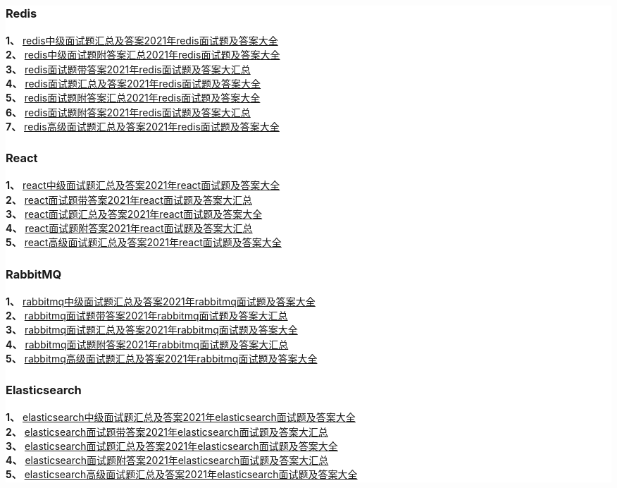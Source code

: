 ### Redis

**1、** [redis中级面试题汇总及答案2021年redis面试题及答案大全](https://github.com/javatechnorth/javanorth-itbooks#redis中级面试题汇总及答案2021年redis面试题及答案大全)  
**2、** [redis中级面试题附答案汇总2021年redis面试题及答案大全](https://github.com/javatechnorth/javanorth-itbooks#redis中级面试题附答案汇总2021年redis面试题及答案大全)  
**3、** [redis面试题带答案2021年redis面试题及答案大汇总](https://github.com/javatechnorth/javanorth-itbooks#redis面试题带答案2021年redis面试题及答案大汇总)  
**4、** [redis面试题汇总及答案2021年redis面试题及答案大全](https://github.com/javatechnorth/javanorth-itbooks#redis面试题汇总及答案2021年redis面试题及答案大全)  
**5、** [redis面试题附答案汇总2021年redis面试题及答案大全](https://github.com/javatechnorth/javanorth-itbooks#redis面试题附答案汇总2021年redis面试题及答案大全)  
**6、** [redis面试题附答案2021年redis面试题及答案大汇总](https://github.com/javatechnorth/javanorth-itbooks#redis面试题附答案2021年redis面试题及答案大汇总)  
**7、** [redis高级面试题汇总及答案2021年redis面试题及答案大全](https://github.com/javatechnorth/javanorth-itbooks#redis高级面试题汇总及答案2021年redis面试题及答案大全)  

### React

**1、** [react中级面试题汇总及答案2021年react面试题及答案大全](https://github.com/javatechnorth/javanorth-itbooks#react中级面试题汇总及答案2021年react面试题及答案大全)  
**2、** [react面试题带答案2021年react面试题及答案大汇总](https://github.com/javatechnorth/javanorth-itbooks#react面试题带答案2021年react面试题及答案大汇总)  
**3、** [react面试题汇总及答案2021年react面试题及答案大全](https://github.com/javatechnorth/javanorth-itbooks#react面试题汇总及答案2021年react面试题及答案大全)  
**4、** [react面试题附答案2021年react面试题及答案大汇总](https://github.com/javatechnorth/javanorth-itbooks#react面试题附答案2021年react面试题及答案大汇总)  
**5、** [react高级面试题汇总及答案2021年react面试题及答案大全](https://github.com/javatechnorth/javanorth-itbooks#react高级面试题汇总及答案2021年react面试题及答案大全)  

### RabbitMQ

**1、** [rabbitmq中级面试题汇总及答案2021年rabbitmq面试题及答案大全](https://github.com/javatechnorth/javanorth-itbooks#rabbitmq中级面试题汇总及答案2021年rabbitmq面试题及答案大全)  
**2、** [rabbitmq面试题带答案2021年rabbitmq面试题及答案大汇总](https://github.com/javatechnorth/javanorth-itbooks#rabbitmq面试题带答案2021年rabbitmq面试题及答案大汇总)  
**3、** [rabbitmq面试题汇总及答案2021年rabbitmq面试题及答案大全](https://github.com/javatechnorth/javanorth-itbooks#rabbitmq面试题汇总及答案2021年rabbitmq面试题及答案大全)  
**4、** [rabbitmq面试题附答案2021年rabbitmq面试题及答案大汇总](https://github.com/javatechnorth/javanorth-itbooks#rabbitmq面试题附答案2021年rabbitmq面试题及答案大汇总)  
**5、** [rabbitmq高级面试题汇总及答案2021年rabbitmq面试题及答案大全](https://github.com/javatechnorth/javanorth-itbooks#rabbitmq高级面试题汇总及答案2021年rabbitmq面试题及答案大全)  

### Elasticsearch

**1、** [elasticsearch中级面试题汇总及答案2021年elasticsearch面试题及答案大全](https://github.com/javatechnorth/javanorth-itbooks#elasticsearch中级面试题汇总及答案2021年elasticsearch面试题及答案大全)  
**2、** [elasticsearch面试题带答案2021年elasticsearch面试题及答案大汇总](https://github.com/javatechnorth/javanorth-itbooks#elasticsearch面试题带答案2021年elasticsearch面试题及答案大汇总)  
**3、** [elasticsearch面试题汇总及答案2021年elasticsearch面试题及答案大全](https://github.com/javatechnorth/javanorth-itbooks#elasticsearch面试题汇总及答案2021年elasticsearch面试题及答案大全)  
**4、** [elasticsearch面试题附答案2021年elasticsearch面试题及答案大汇总](https://github.com/javatechnorth/javanorth-itbooks#elasticsearch面试题附答案2021年elasticsearch面试题及答案大汇总)  
**5、** [elasticsearch高级面试题汇总及答案2021年elasticsearch面试题及答案大全](https://github.com/javatechnorth/javanorth-itbooks#elasticsearch高级面试题汇总及答案2021年elasticsearch面试题及答案大全)  

